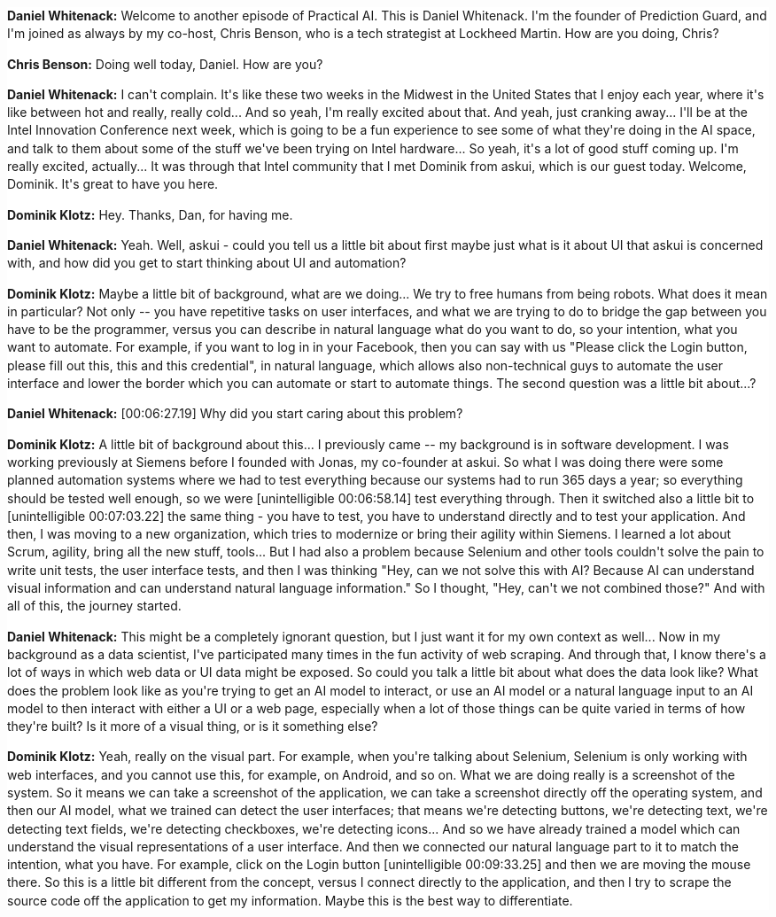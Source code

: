 **Daniel Whitenack:** Welcome to another episode of Practical AI. This is Daniel Whitenack. I'm the founder of Prediction Guard, and I'm joined as always by my co-host, Chris Benson, who is a tech strategist at Lockheed Martin. How are you doing, Chris?

**Chris Benson:** Doing well today, Daniel. How are you?

**Daniel Whitenack:** I can't complain. It's like these two weeks in the Midwest in the United States that I enjoy each year, where it's like between hot and really, really cold... And so yeah, I'm really excited about that. And yeah, just cranking away... I'll be at the Intel Innovation Conference next week, which is going to be a fun experience to see some of what they're doing in the AI space, and talk to them about some of the stuff we've been trying on Intel hardware... So yeah, it's a lot of good stuff coming up. I'm really excited, actually... It was through that Intel community that I met Dominik from askui, which is our guest today. Welcome, Dominik. It's great to have you here.

**Dominik Klotz:** Hey. Thanks, Dan, for having me.

**Daniel Whitenack:** Yeah. Well, askui - could you tell us a little bit about first maybe just what is it about UI that askui is concerned with, and how did you get to start thinking about UI and automation?

**Dominik Klotz:** Maybe a little bit of background, what are we doing... We try to free humans from being robots. What does it mean in particular? Not only -- you have repetitive tasks on user interfaces, and what we are trying to do to bridge the gap between you have to be the programmer, versus you can describe in natural language what do you want to do, so your intention, what you want to automate. For example, if you want to log in in your Facebook, then you can say with us "Please click the Login button, please fill out this, this and this credential", in natural language, which allows also non-technical guys to automate the user interface and lower the border which you can automate or start to automate things. The second question was a little bit about...?

**Daniel Whitenack:** \[00:06:27.19\] Why did you start caring about this problem?

**Dominik Klotz:** A little bit of background about this... I previously came -- my background is in software development. I was working previously at Siemens before I founded with Jonas, my co-founder at askui. So what I was doing there were some planned automation systems where we had to test everything because our systems had to run 365 days a year; so everything should be tested well enough, so we were \[unintelligible 00:06:58.14\] test everything through. Then it switched also a little bit to \[unintelligible 00:07:03.22\] the same thing - you have to test, you have to understand directly and to test your application. And then, I was moving to a new organization, which tries to modernize or bring their agility within Siemens. I learned a lot about Scrum, agility, bring all the new stuff, tools... But I had also a problem because Selenium and other tools couldn't solve the pain to write unit tests, the user interface tests, and then I was thinking "Hey, can we not solve this with AI? Because AI can understand visual information and can understand natural language information." So I thought, "Hey, can't we not combined those?" And with all of this, the journey started.

**Daniel Whitenack:** This might be a completely ignorant question, but I just want it for my own context as well... Now in my background as a data scientist, I've participated many times in the fun activity of web scraping. And through that, I know there's a lot of ways in which web data or UI data might be exposed. So could you talk a little bit about what does the data look like? What does the problem look like as you're trying to get an AI model to interact, or use an AI model or a natural language input to an AI model to then interact with either a UI or a web page, especially when a lot of those things can be quite varied in terms of how they're built? Is it more of a visual thing, or is it something else?

**Dominik Klotz:** Yeah, really on the visual part. For example, when you're talking about Selenium, Selenium is only working with web interfaces, and you cannot use this, for example, on Android, and so on. What we are doing really is a screenshot of the system. So it means we can take a screenshot of the application, we can take a screenshot directly off the operating system, and then our AI model, what we trained can detect the user interfaces; that means we're detecting buttons, we're detecting text, we're detecting text fields, we're detecting checkboxes, we're detecting icons... And so we have already trained a model which can understand the visual representations of a user interface. And then we connected our natural language part to it to match the intention, what you have. For example, click on the Login button \[unintelligible 00:09:33.25\] and then we are moving the mouse there. So this is a little bit different from the concept, versus I connect directly to the application, and then I try to scrape the source code off the application to get my information. Maybe this is the best way to differentiate.
